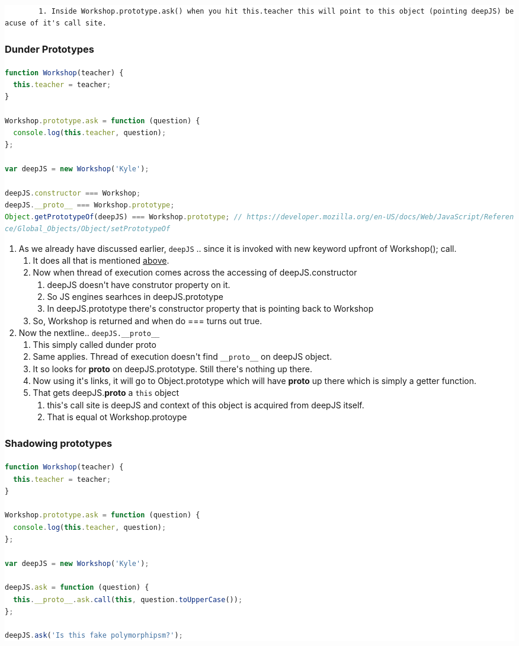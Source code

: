             1. Inside Workshop.prototype.ask() when you hit this.teacher this will point to this object (pointing deepJS) beacuse of it's call site.

### Dunder Prototypes

```jsx
function Workshop(teacher) {
  this.teacher = teacher;
}

Workshop.prototype.ask = function (question) {
  console.log(this.teacher, question);
};

var deepJS = new Workshop('Kyle');

deepJS.constructor === Workshop;
deepJS.__proto__ === Workshop.prototype;
Object.getPrototypeOf(deepJS) === Workshop.prototype; // https://developer.mozilla.org/en-US/docs/Web/JavaScript/Reference/Global_Objects/Object/setPrototypeOf
```

1. As we already have discussed earlier, `deepJS` .. since it is invoked with new keyword upfront of Workshop(); call.
    1. It does all that is mentioned [above](JS%20Deep%20Foundations%20v3%20e69058f130fe4a2aade461c4b2ffda15.md).
    2. Now when thread of execution comes across the accessing of deepJS.constructor
        1. deepJS doesn't have construtor property on it.
        2. So JS engines searhces in deepJS.prototype
        3. In deepJS.prototype there's constructor property that is pointing back to Workshop
    3. So, Workshop is returned and when do === turns out true.
2. Now the nextline.. `deepJS.__proto__`
    1. This simply called dunder proto
    2. Same applies. Thread of execution doesn't find `__proto__` on deepJS object.
    3. It so looks for __proto__ on deepJS.prototype. Still there's nothing up there.
    4. Now using it's links, it will go to Object.prototype which will have __proto__ up there which is simply a getter function.
    5. That gets deepJS.__proto__ a `this` object
        1. this's call site is deepJS and context of this object is acquired from deepJS itself.
        2. That is equal ot Workshop.protoype
        

 

### Shadowing prototypes

```jsx
function Workshop(teacher) {
  this.teacher = teacher;
}

Workshop.prototype.ask = function (question) {
  console.log(this.teacher, question);
};

var deepJS = new Workshop('Kyle');

deepJS.ask = function (question) {
  this.__proto__.ask.call(this, question.toUpperCase());
};

deepJS.ask('Is this fake polymorphipsm?');
```
